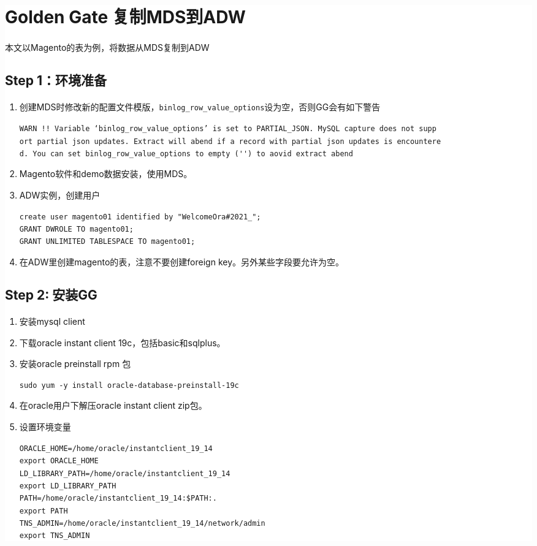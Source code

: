 #  Golden Gate 复制MDS到ADW

本文以Magento的表为例，将数据从MDS复制到ADW



## Step 1：环境准备

1. 创建MDS时修改新的配置文件模版，`binlog_row_value_options`设为空，否则GG会有如下警告

    ```
    WARN !! Variable ‘binlog_row_value_options’ is set to PARTIAL_JSON. MySQL capture does not supp
    ort partial json updates. Extract will abend if a record with partial json updates is encountere
    d. You can set binlog_row_value_options to empty ('') to aovid extract abend
    ```

    

2. Magento软件和demo数据安装，使用MDS。

3. ADW实例，创建用户

    ```
    create user magento01 identified by "WelcomeOra#2021_";
    GRANT DWROLE TO magento01;
    GRANT UNLIMITED TABLESPACE TO magento01;
    ```

    

4. 在ADW里创建magento的表，注意不要创建foreign key。另外某些字段要允许为空。

    

## Step 2: 安装GG

1. 安装mysql client

2. 下载oracle instant client 19c，包括basic和sqlplus。

3. 安装oracle preinstall rpm 包

    ```
    sudo yum -y install oracle-database-preinstall-19c
    ```

    

4. 在oracle用户下解压oracle instant client zip包。

5. 设置环境变量

    ```
    ORACLE_HOME=/home/oracle/instantclient_19_14
    export ORACLE_HOME
    LD_LIBRARY_PATH=/home/oracle/instantclient_19_14
    export LD_LIBRARY_PATH
    PATH=/home/oracle/instantclient_19_14:$PATH:.
    export PATH
    TNS_ADMIN=/home/oracle/instantclient_19_14/network/admin
    export TNS_ADMIN
    ```

